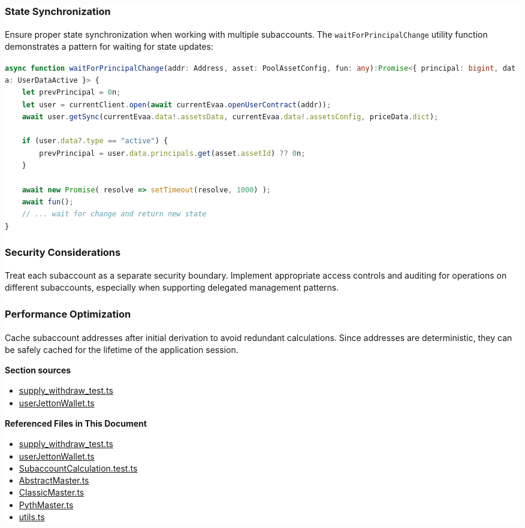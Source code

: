 ### State Synchronization
Ensure proper state synchronization when working with multiple subaccounts. The `waitForPrincipalChange` utility function demonstrates a pattern for waiting for state updates:


```typescript
async function waitForPrincipalChange(addr: Address, asset: PoolAssetConfig, fun: any):Promise<{ principal: bigint, data: UserDataActive }> {
    let prevPrincipal = 0n;
    let user = currentClient.open(await currentEvaa.openUserContract(addr));
    await user.getSync(currentEvaa.data!.assetsData, currentEvaa.data!.assetsConfig, priceData.dict);

    if (user.data?.type == "active") {
        prevPrincipal = user.data.principals.get(asset.assetId) ?? 0n;
    }

    await new Promise( resolve => setTimeout(resolve, 1000) );
    await fun();
    // ... wait for change and return new state
}
```


### Security Considerations
Treat each subaccount as a separate security boundary. Implement appropriate access controls and auditing for operations on different subaccounts, especially when supporting delegated management patterns.

### Performance Optimization
Cache subaccount addresses after initial derivation to avoid redundant calculations. Since addresses are deterministic, they can be safely cached for the lifetime of the application session.

**Section sources**
- [supply_withdraw_test.ts](file://tests/supply_withdraw_test.ts#L86-L125)
- [userJettonWallet.ts](file://src/utils/userJettonWallet.ts#L0-L80)

**Referenced Files in This Document**   
- [supply_withdraw_test.ts](file://tests/supply_withdraw_test.ts)
- [userJettonWallet.ts](file://src/utils/userJettonWallet.ts)
- [SubaccountCalculation.test.ts](file://tests/address/SubaccountCalculation.test.ts)
- [AbstractMaster.ts](file://src/contracts/AbstractMaster.ts)
- [ClassicMaster.ts](file://src/contracts/ClassicMaster.ts)
- [PythMaster.ts](file://src/contracts/PythMaster.ts)
- [utils.ts](file://src/utils/utils.ts)
